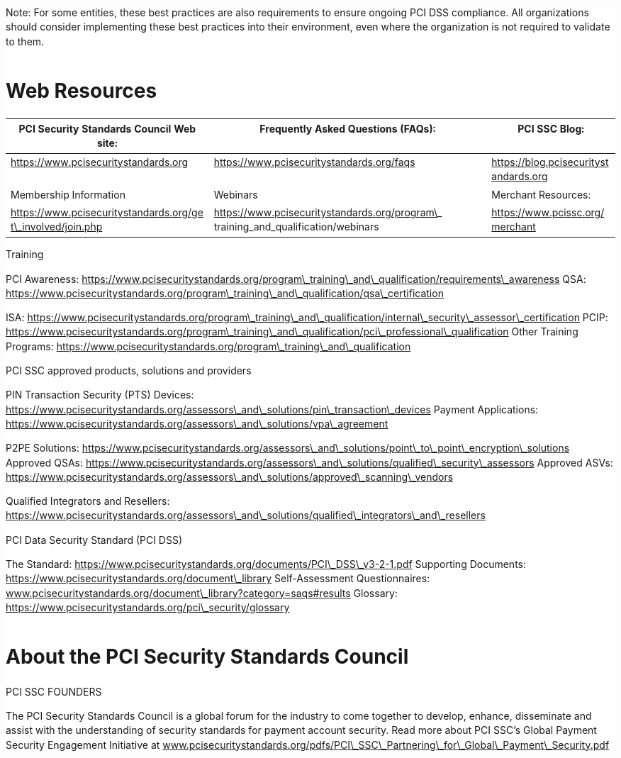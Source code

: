 Note: For some entities, these best practices are also requirements to ensure ongoing PCI DSS compliance. All organizations should consider implementing these best practices into their environment, even where the organization is not required to validate to them. 

# Web Resources 



| PCI Security Standards Council Web site: | Frequently Asked Questions (FAQs): | PCI SSC Blog: |
| --- | --- | --- |
| https://www.pcisecuritystandards.org | https://www.pcisecuritystandards.org/faqs | https://blog.pcisecuritystandards.org |
| Membership Information | Webinars | Merchant Resources: |
| https://www.pcisecuritystandards.org/get\_involved/join.php | https://www.pcisecuritystandards.org/program\_ training\_and\_qualification/webinars | https://www.pcissc.org/merchant |

Training 

PCI Awareness: https://www.pcisecuritystandards.org/program\_training\_and\_qualification/requirements\_awareness QSA: https://www.pcisecuritystandards.org/program\_training\_and\_qualification/qsa\_certification 

ISA: https://www.pcisecuritystandards.org/program\_training\_and\_qualification/internal\_security\_assessor\_certification PCIP: https://www.pcisecuritystandards.org/program\_training\_and\_qualification/pci\_professional\_qualification Other Training Programs: https://www.pcisecuritystandards.org/program\_training\_and\_qualification 

PCI SSC approved products, solutions and providers 

PIN Transaction Security (PTS) Devices: https://www.pcisecuritystandards.org/assessors\_and\_solutions/pin\_transaction\_devices Payment Applications: https://www.pcisecuritystandards.org/assessors\_and\_solutions/vpa\_agreement 

P2PE Solutions: https://www.pcisecuritystandards.org/assessors\_and\_solutions/point\_to\_point\_encryption\_solutions Approved QSAs: https://www.pcisecuritystandards.org/assessors\_and\_solutions/qualified\_security\_assessors Approved ASVs: https://www.pcisecuritystandards.org/assessors\_and\_solutions/approved\_scanning\_vendors 

Qualified Integrators and Resellers: https://www.pcisecuritystandards.org/assessors\_and\_solutions/qualified\_integrators\_and\_resellers 

PCI Data Security Standard (PCI DSS) 

The Standard: https://www.pcisecuritystandards.org/documents/PCI\_DSS\_v3-2-1.pdf Supporting Documents: https://www.pcisecuritystandards.org/document\_library Self-Assessment Questionnaires: www.pcisecuritystandards.org/document\_library?category=saqs#results Glossary: https://www.pcisecuritystandards.org/pci\_security/glossary 

# About the PCI Security Standards Council 

PCI SSC FOUNDERS 

The PCI Security Standards Council is a global forum for the industry to come together to develop, enhance, disseminate and assist with the understanding of security standards for payment account security. Read more about PCI SSC’s Global Payment Security Engagement Initiative at www.pcisecuritystandards.org/pdfs/PCI\_SSC\_Partnering\_for\_Global\_Payment\_Security.pdf 
